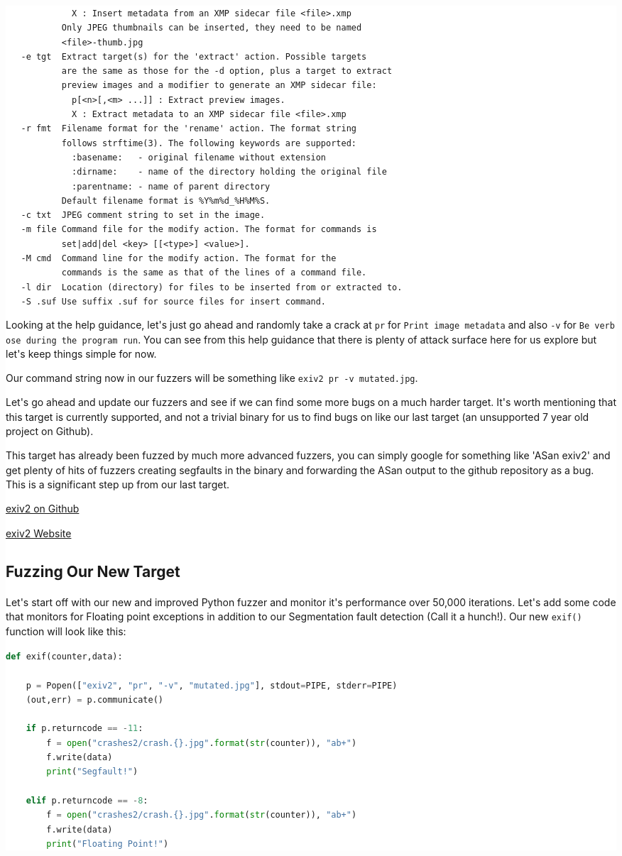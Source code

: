 ```
             X : Insert metadata from an XMP sidecar file <file>.xmp
           Only JPEG thumbnails can be inserted, they need to be named
           <file>-thumb.jpg
   -e tgt  Extract target(s) for the 'extract' action. Possible targets
           are the same as those for the -d option, plus a target to extract
           preview images and a modifier to generate an XMP sidecar file:
             p[<n>[,<m> ...]] : Extract preview images.
             X : Extract metadata to an XMP sidecar file <file>.xmp
   -r fmt  Filename format for the 'rename' action. The format string
           follows strftime(3). The following keywords are supported:
             :basename:   - original filename without extension
             :dirname:    - name of the directory holding the original file
             :parentname: - name of parent directory
           Default filename format is %Y%m%d_%H%M%S.
   -c txt  JPEG comment string to set in the image.
   -m file Command file for the modify action. The format for commands is
           set|add|del <key> [[<type>] <value>].
   -M cmd  Command line for the modify action. The format for the
           commands is the same as that of the lines of a command file.
   -l dir  Location (directory) for files to be inserted from or extracted to.
   -S .suf Use suffix .suf for source files for insert command.
```

Looking at the help guidance, let's just go ahead and randomly take a crack at `pr` for `Print image metadata` and also `-v` for `Be verbose during the program run`. You can see from this help guidance that there is plenty of attack surface here for us explore but let's keep things simple for now.

Our command string now in our fuzzers will be something like `exiv2 pr -v mutated.jpg`. 

Let's go ahead and update our fuzzers and see if we can find some more bugs on a much harder target. It's worth mentioning that this target is currently supported, and not a trivial binary for us to find bugs on like our last target (an unsupported 7 year old project on Github). 

This target has already been fuzzed by much more advanced fuzzers, you can simply google for something like 'ASan exiv2' and get plenty of hits of fuzzers creating segfaults in the binary and forwarding the ASan output to the github repository as a bug. This is a significant step up from our last target. 

[exiv2 on Github](https://github.com/Exiv2/exiv2)

[exiv2 Website](https://www.exiv2.org/)

## Fuzzing Our New Target
Let's start off with our new and improved Python fuzzer and monitor it's performance over 50,000 iterations. Let's add some code that monitors for Floating point exceptions in addition to our Segmentation fault detection (Call it a hunch!). Our new `exif()` function will look like this: 
```python
def exif(counter,data):

    p = Popen(["exiv2", "pr", "-v", "mutated.jpg"], stdout=PIPE, stderr=PIPE)
    (out,err) = p.communicate()

    if p.returncode == -11:
    	f = open("crashes2/crash.{}.jpg".format(str(counter)), "ab+")
    	f.write(data)
    	print("Segfault!")

    elif p.returncode == -8:
    	f = open("crashes2/crash.{}.jpg".format(str(counter)), "ab+")
    	f.write(data)
    	print("Floating Point!")
```
